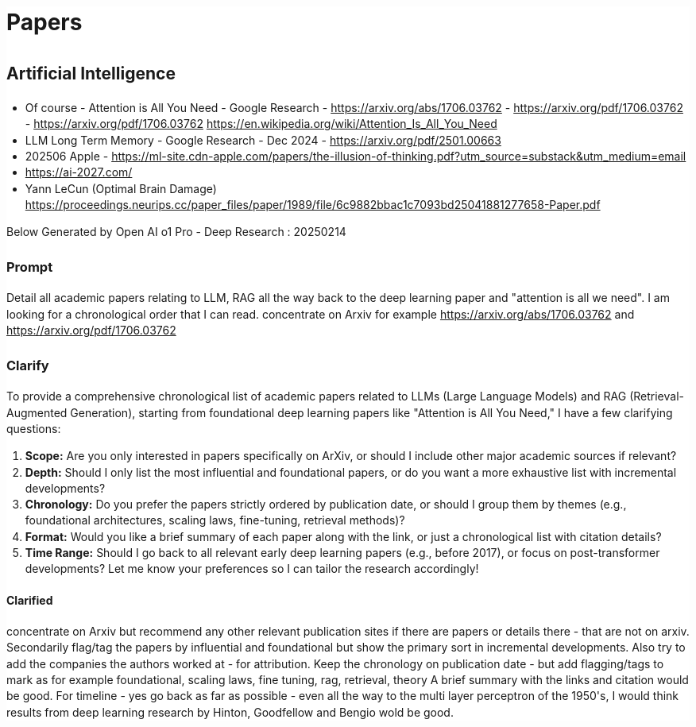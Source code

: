 # Papers

## Artificial Intelligence 
- Of course - Attention is All You Need - Google Research - https://arxiv.org/abs/1706.03762 - https://arxiv.org/pdf/1706.03762 - https://arxiv.org/pdf/1706.03762 https://en.wikipedia.org/wiki/Attention_Is_All_You_Need
- LLM Long Term Memory - Google Research - Dec 2024 - https://arxiv.org/pdf/2501.00663
- 202506 Apple - https://ml-site.cdn-apple.com/papers/the-illusion-of-thinking.pdf?utm_source=substack&utm_medium=email
- https://ai-2027.com/
- Yann LeCun (Optimal Brain Damage) https://proceedings.neurips.cc/paper_files/paper/1989/file/6c9882bbac1c7093bd25041881277658-Paper.pdf


Below  Generated by Open AI o1 Pro - Deep Research : 20250214
### Prompt
Detail all academic papers relating to LLM, RAG all the way back to the deep learning paper and "attention is all we need".  I am looking for a chronological order that I can read.
concentrate on Arxiv
for example
https://arxiv.org/abs/1706.03762 and https://arxiv.org/pdf/1706.03762
### Clarify
To provide a comprehensive chronological list of academic papers related to LLMs (Large Language Models) and RAG (Retrieval-Augmented Generation), starting from foundational deep learning papers like "Attention is All You Need," I have a few clarifying questions:

1. **Scope:** Are you only interested in papers specifically on ArXiv, or should I include other major academic sources if relevant?
2. **Depth:** Should I only list the most influential and foundational papers, or do you want a more exhaustive list with incremental developments?
3. **Chronology:** Do you prefer the papers strictly ordered by publication date, or should I group them by themes (e.g., foundational architectures, scaling laws, fine-tuning, retrieval methods)?
4. **Format:** Would you like a brief summary of each paper along with the link, or just a chronological list with citation details?
5. **Time Range:** Should I go back to all relevant early deep learning papers (e.g., before 2017), or focus on post-transformer developments?
Let me know your preferences so I can tailor the research accordingly!

#### Clarified
concentrate on Arxiv but recommend any other relevant publication sites if there are papers or details there - that are not on arxiv.
Secondarily flag/tag the papers by influential and foundational but show the primary sort in incremental developments.  Also try to add the companies the authors worked at - for attribution.
Keep the chronology on publication date - but add flagging/tags to mark as for example foundational, scaling laws, fine tuning, rag, retrieval, theory
A brief summary with the links and citation would be good.
For timeline - yes go back as far as possible - even all the way to the multi layer perceptron of the 1950's, I would think results from deep learning research by Hinton, Goodfellow and Bengio wold be good.
